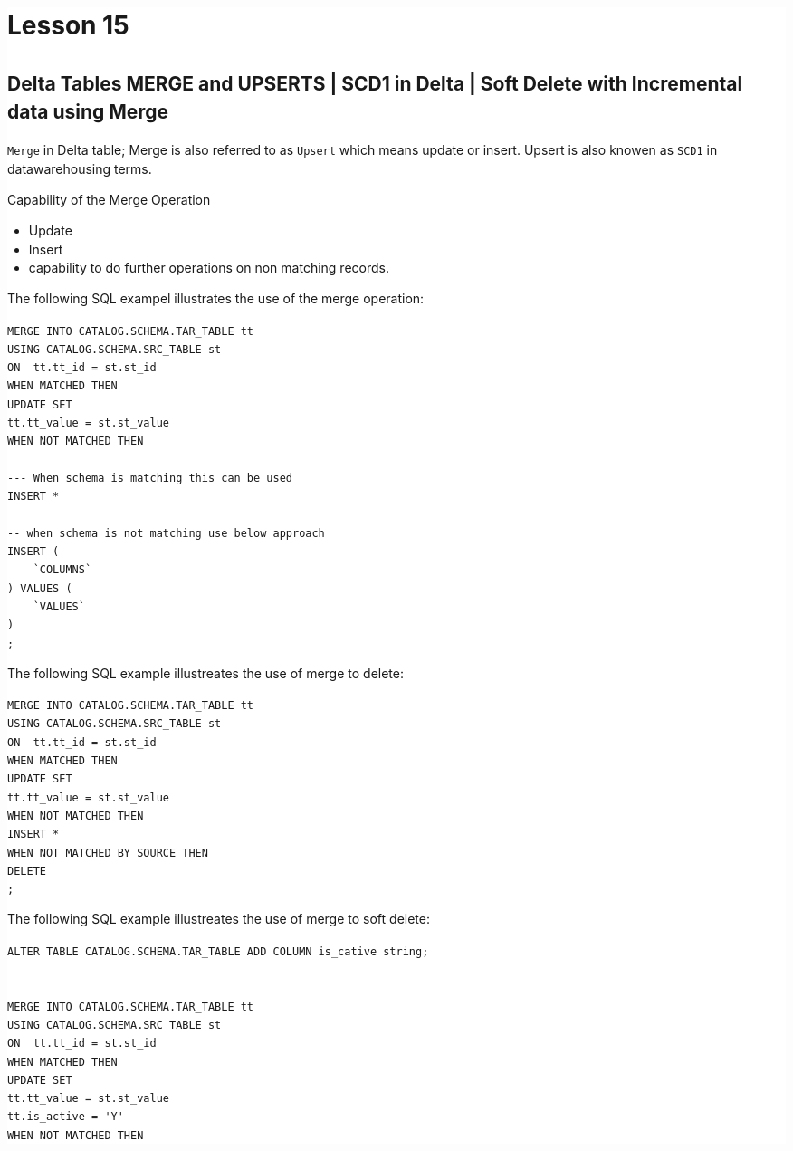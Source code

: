 
# Lesson 15
## Delta Tables MERGE and UPSERTS | SCD1 in Delta | Soft Delete with Incremental data using Merge

`Merge` in Delta table; Merge is also referred to as `Upsert` which means update or insert. Upsert is also knowen as `SCD1` in datawarehousing terms.  


Capability of the Merge Operation
- Update
- Insert
- capability to do further operations on non matching records.

The following SQL exampel illustrates the use of the merge operation:
```
MERGE INTO CATALOG.SCHEMA.TAR_TABLE tt
USING CATALOG.SCHEMA.SRC_TABLE st
ON  tt.tt_id = st.st_id
WHEN MATCHED THEN
UPDATE SET
tt.tt_value = st.st_value
WHEN NOT MATCHED THEN

--- When schema is matching this can be used
INSERT * 

-- when schema is not matching use below approach
INSERT (
    `COLUMNS`
) VALUES (
    `VALUES`
) 
;
``` 

The following SQL example illustreates the use of merge to delete:
```
MERGE INTO CATALOG.SCHEMA.TAR_TABLE tt
USING CATALOG.SCHEMA.SRC_TABLE st
ON  tt.tt_id = st.st_id
WHEN MATCHED THEN
UPDATE SET
tt.tt_value = st.st_value
WHEN NOT MATCHED THEN
INSERT * 
WHEN NOT MATCHED BY SOURCE THEN
DELETE
;
``` 


The following SQL example illustreates the use of merge to soft delete:
```
ALTER TABLE CATALOG.SCHEMA.TAR_TABLE ADD COLUMN is_cative string;


MERGE INTO CATALOG.SCHEMA.TAR_TABLE tt
USING CATALOG.SCHEMA.SRC_TABLE st
ON  tt.tt_id = st.st_id
WHEN MATCHED THEN
UPDATE SET
tt.tt_value = st.st_value
tt.is_active = 'Y'
WHEN NOT MATCHED THEN
```